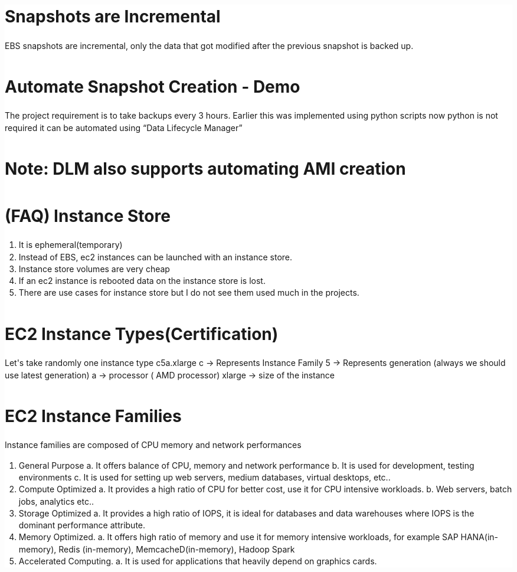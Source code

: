 
# Snapshots are Incremental
EBS snapshots are incremental, only the data that got modified after the previous snapshot is backed up.

# Automate Snapshot Creation - Demo
The project requirement is to take backups every 3 hours.
Earlier this was implemented using python scripts now python is not required it can be
automated using “Data Lifecycle Manager”

# Note: DLM also supports automating AMI creation
# (FAQ) Instance Store
  1. It is ephemeral(temporary)
  2. Instead of EBS, ec2 instances can be launched with an instance store.
  3. Instance store volumes are very cheap
  4. If an ec2 instance is rebooted data on the instance store is lost.
  5. There are use cases for instance store but I do not see them used much in the projects.

# EC2 Instance Types(Certification)
  Let's take randomly one instance type
  c5a.xlarge
  c → Represents Instance Family
  5 → Represents generation (always we should use latest generation)
  a → processor ( AMD processor)
  xlarge → size of the instance
  
# EC2 Instance Families
Instance families are composed of CPU memory and network performances
1. General Purpose
  a. It offers balance of CPU, memory and network performance
  b. It is used for development, testing environments
  c. It is used for setting up web servers, medium databases, virtual desktops, etc..
2. Compute Optimized
  a. It provides a high ratio of CPU for better cost, use it for CPU intensive workloads.
  b. Web servers, batch jobs, analytics etc..
3. Storage Optimized
  a. It provides a high ratio of IOPS, it is ideal for databases and data warehouses
      where IOPS is the dominant performance attribute.
4. Memory Optimized.
  a. It offers high ratio of memory and use it for memory intensive workloads, for
     example SAP HANA(in-memory), Redis (in-memory), MemcacheD(in-memory), Hadoop Spark
5. Accelerated Computing.
  a. It is used for applications that heavily depend on graphics cards.
  